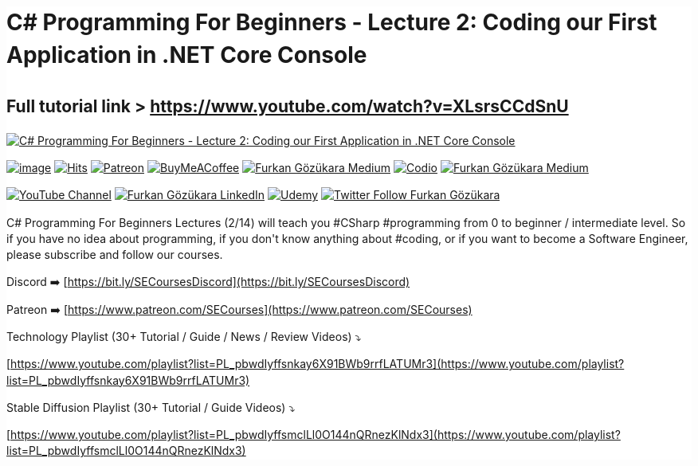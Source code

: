 # C# Programming For Beginners - Lecture 2: Coding our First Application in .NET Core Console

## Full tutorial link > https://www.youtube.com/watch?v=XLsrsCCdSnU

[![C# Programming For Beginners - Lecture 2: Coding our First Application in .NET Core Console](https://img.youtube.com/vi/XLsrsCCdSnU/sddefault.jpg)](https://www.youtube.com/watch?v=XLsrsCCdSnU "C# Programming For Beginners - Lecture 2: Coding our First Application in .NET Core Console")

[![image](https://img.shields.io/discord/772774097734074388?label=Discord&logo=discord)](https://discord.com/servers/software-engineering-courses-secourses-772774097734074388) [![Hits](https://hits.sh/github.com/FurkanGozukara/Stable-Diffusion/blob/main/Tutorials/C-Programming-For-Beginners-Lecture-2-Coding-our-First-Application-in-NET-Core-Console.md.svg?style=plastic&label=Hits%20Since%2025.08.27&labelColor=007ec6&logo=SECourses)](https://hits.sh/github.com/FurkanGozukara/Stable-Diffusion/blob/main/Tutorials/C-Programming-For-Beginners-Lecture-2-Coding-our-First-Application-in-NET-Core-Console.md)
[![Patreon](https://img.shields.io/badge/Patreon-Support%20Me-F2EB0E?style=for-the-badge&logo=patreon)](https://www.patreon.com/c/SECourses) [![BuyMeACoffee](https://img.shields.io/badge/Buy%20Me%20a%20Coffee-ffdd00?style=for-the-badge&logo=buy-me-a-coffee&logoColor=black)](https://www.buymeacoffee.com/DrFurkan) [![Furkan Gözükara Medium](https://img.shields.io/badge/Medium-Follow%20Me-800080?style=for-the-badge&logo=medium&logoColor=white)](https://medium.com/@furkangozukara) [![Codio](https://img.shields.io/static/v1?style=for-the-badge&message=Articles&color=4574E0&logo=Codio&logoColor=FFFFFF&label=CivitAI)](https://civitai.com/user/SECourses/articles) [![Furkan Gözükara Medium](https://img.shields.io/badge/DeviantArt-Follow%20Me-990000?style=for-the-badge&logo=deviantart&logoColor=white)](https://www.deviantart.com/monstermmorpg)

[![YouTube Channel](https://img.shields.io/badge/YouTube-SECourses-C50C0C?style=for-the-badge&logo=youtube)](https://www.youtube.com/SECourses)  [![Furkan Gözükara LinkedIn](https://img.shields.io/badge/LinkedIn-Follow%20Me-0077B5?style=for-the-badge&logo=linkedin&logoColor=white)](https://www.linkedin.com/in/furkangozukara/)   [![Udemy](https://img.shields.io/static/v1?style=for-the-badge&message=Stable%20Diffusion%20Course&color=A435F0&logo=Udemy&logoColor=FFFFFF&label=Udemy)](https://www.udemy.com/course/stable-diffusion-dreambooth-lora-zero-to-hero/?referralCode=E327407C9BDF0CEA8156) [![Twitter Follow Furkan Gözükara](https://img.shields.io/badge/Twitter-Follow%20Me-1DA1F2?style=for-the-badge&logo=twitter&logoColor=white)](https://twitter.com/GozukaraFurkan)


C# Programming For Beginners Lectures (2/14) will teach you #CSharp #programming from 0 to beginner / intermediate level. So if you have no idea about programming, if you don't know anything about #coding, or if you want to become a Software Engineer, please subscribe and follow our courses.

Discord ➡️ [https://bit.ly/SECoursesDiscord](https://bit.ly/SECoursesDiscord)

Patreon ➡️ [https://www.patreon.com/SECourses](https://www.patreon.com/SECourses)

Technology Playlist (30+ Tutorial / Guide / News / Review Videos) ⤵️

[https://www.youtube.com/playlist?list=PL_pbwdIyffsnkay6X91BWb9rrfLATUMr3](https://www.youtube.com/playlist?list=PL_pbwdIyffsnkay6X91BWb9rrfLATUMr3)

Stable Diffusion Playlist (30+ Tutorial / Guide Videos) ⤵️

[https://www.youtube.com/playlist?list=PL_pbwdIyffsmclLl0O144nQRnezKlNdx3](https://www.youtube.com/playlist?list=PL_pbwdIyffsmclLl0O144nQRnezKlNdx3)
